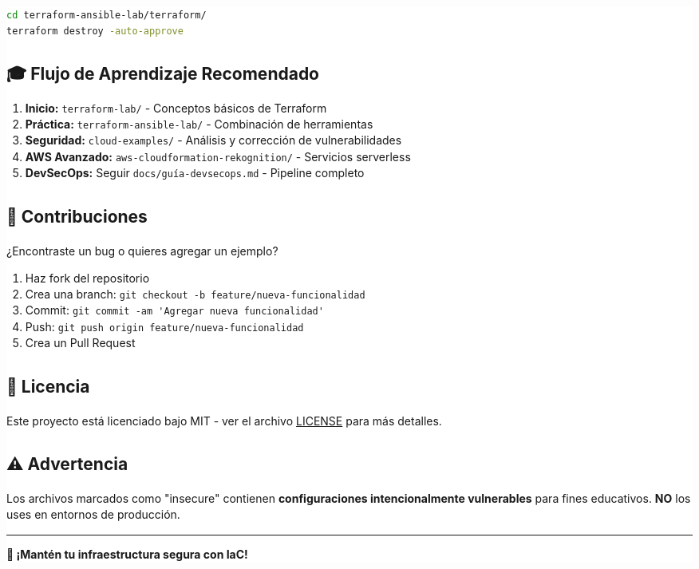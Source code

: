 ```bash
cd terraform-ansible-lab/terraform/
terraform destroy -auto-approve
```

## 🎓 Flujo de Aprendizaje Recomendado

1. **Inicio:** `terraform-lab/` - Conceptos básicos de Terraform
2. **Práctica:** `terraform-ansible-lab/` - Combinación de herramientas
3. **Seguridad:** `cloud-examples/` - Análisis y corrección de vulnerabilidades
4. **AWS Avanzado:** `aws-cloudformation-rekognition/` - Servicios serverless
5. **DevSecOps:** Seguir `docs/guía-devsecops.md` - Pipeline completo

## 🤝 Contribuciones

¿Encontraste un bug o quieres agregar un ejemplo?

1. Haz fork del repositorio
2. Crea una branch: `git checkout -b feature/nueva-funcionalidad`
3. Commit: `git commit -am 'Agregar nueva funcionalidad'`
4. Push: `git push origin feature/nueva-funcionalidad`
5. Crea un Pull Request

## 📜 Licencia

Este proyecto está licenciado bajo MIT - ver el archivo [LICENSE](LICENSE) para más detalles.

## ⚠️ Advertencia

Los archivos marcados como "insecure" contienen **configuraciones intencionalmente vulnerables** para fines educativos. **NO** los uses en entornos de producción.

---

**🎯 ¡Mantén tu infraestructura segura con IaC!**
